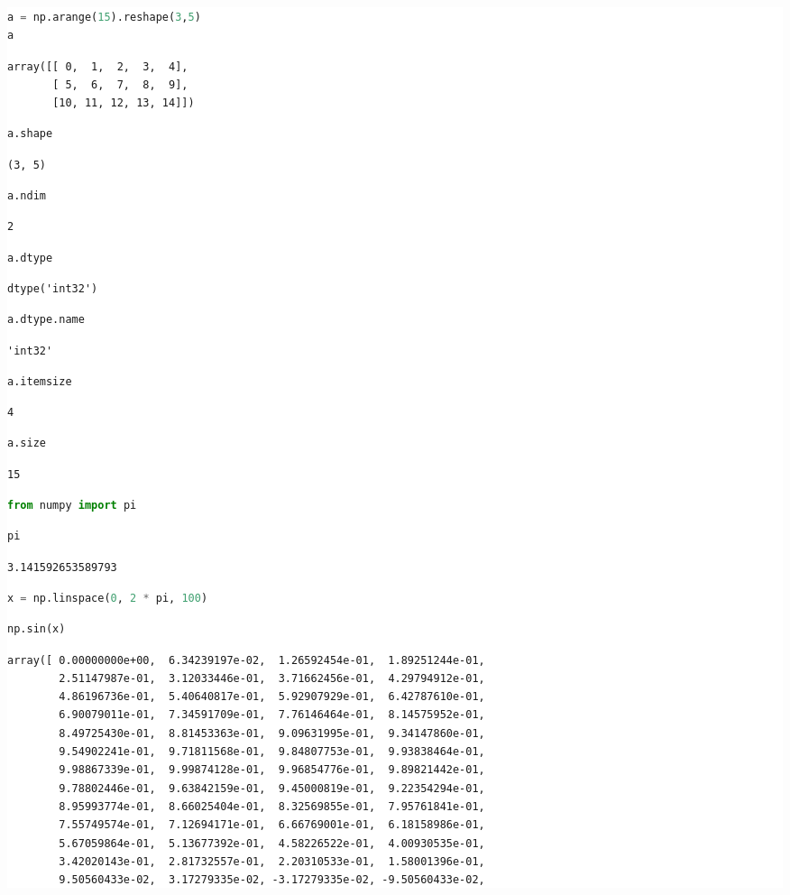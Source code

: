 ```python
a = np.arange(15).reshape(3,5)
a
```

    array([[ 0,  1,  2,  3,  4],
           [ 5,  6,  7,  8,  9],
           [10, 11, 12, 13, 14]])

```python
a.shape
```

    (3, 5)

```python
a.ndim
```

    2

```python
a.dtype
```

    dtype('int32')

```python
a.dtype.name
```

    'int32'

```python
a.itemsize
```

    4

```python
a.size
```

    15

```python
from numpy import pi
```

```python
pi
```

    3.141592653589793

```python
x = np.linspace(0, 2 * pi, 100)
```

```python
np.sin(x)
```

    array([ 0.00000000e+00,  6.34239197e-02,  1.26592454e-01,  1.89251244e-01,
            2.51147987e-01,  3.12033446e-01,  3.71662456e-01,  4.29794912e-01,
            4.86196736e-01,  5.40640817e-01,  5.92907929e-01,  6.42787610e-01,
            6.90079011e-01,  7.34591709e-01,  7.76146464e-01,  8.14575952e-01,
            8.49725430e-01,  8.81453363e-01,  9.09631995e-01,  9.34147860e-01,
            9.54902241e-01,  9.71811568e-01,  9.84807753e-01,  9.93838464e-01,
            9.98867339e-01,  9.99874128e-01,  9.96854776e-01,  9.89821442e-01,
            9.78802446e-01,  9.63842159e-01,  9.45000819e-01,  9.22354294e-01,
            8.95993774e-01,  8.66025404e-01,  8.32569855e-01,  7.95761841e-01,
            7.55749574e-01,  7.12694171e-01,  6.66769001e-01,  6.18158986e-01,
            5.67059864e-01,  5.13677392e-01,  4.58226522e-01,  4.00930535e-01,
            3.42020143e-01,  2.81732557e-01,  2.20310533e-01,  1.58001396e-01,
            9.50560433e-02,  3.17279335e-02, -3.17279335e-02, -9.50560433e-02,